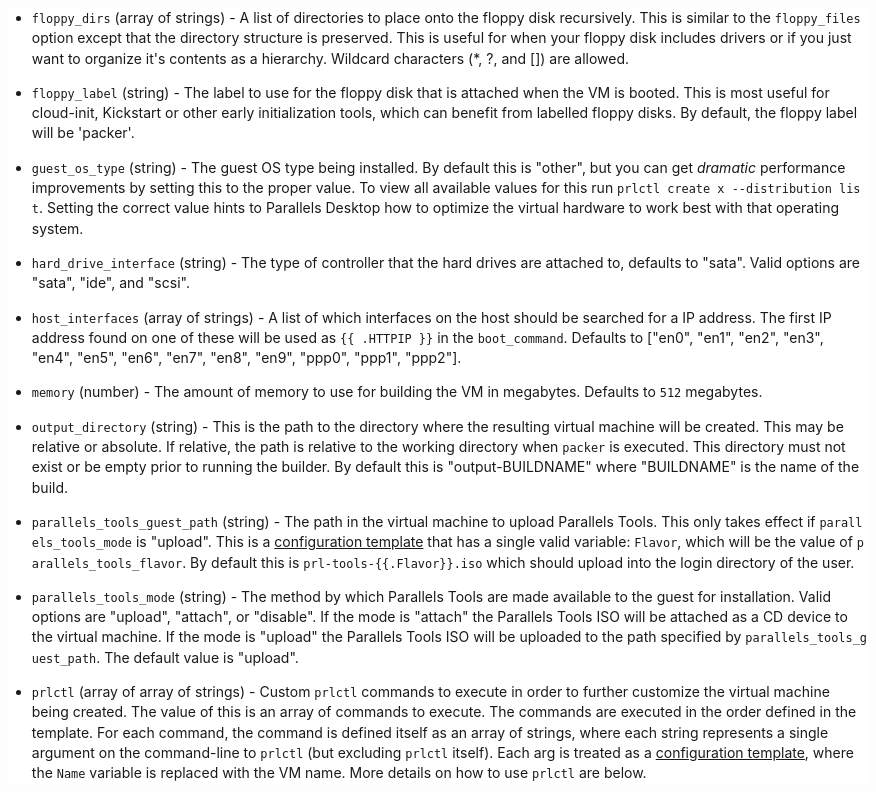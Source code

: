 - `floppy_dirs` (array of strings) - A list of directories to place onto
  the floppy disk recursively. This is similar to the `floppy_files` option
  except that the directory structure is preserved. This is useful for when
  your floppy disk includes drivers or if you just want to organize it's
  contents as a hierarchy. Wildcard characters (\*, ?, and \[\]) are allowed.

- `floppy_label` (string) - The label to use for the floppy disk that
  is attached when the VM is booted. This is most useful for cloud-init,
  Kickstart or other early initialization tools, which can benefit from labelled floppy disks.
  By default, the floppy label will be 'packer'.

- `guest_os_type` (string) - The guest OS type being installed. By default
  this is "other", but you can get _dramatic_ performance improvements by
  setting this to the proper value. To view all available values for this run
  `prlctl create x --distribution list`. Setting the correct value hints to
  Parallels Desktop how to optimize the virtual hardware to work best with
  that operating system.

- `hard_drive_interface` (string) - The type of controller that the hard
  drives are attached to, defaults to "sata". Valid options are "sata", "ide",
  and "scsi".

- `host_interfaces` (array of strings) - A list of which interfaces on the
  host should be searched for a IP address. The first IP address found on one
  of these will be used as `{{ .HTTPIP }}` in the `boot_command`. Defaults to
  \["en0", "en1", "en2", "en3", "en4", "en5", "en6", "en7", "en8", "en9",
  "ppp0", "ppp1", "ppp2"\].

- `memory` (number) - The amount of memory to use for building the VM in
  megabytes. Defaults to `512` megabytes.

- `output_directory` (string) - This is the path to the directory where the
  resulting virtual machine will be created. This may be relative or absolute.
  If relative, the path is relative to the working directory when `packer`
  is executed. This directory must not exist or be empty prior to running
  the builder. By default this is "output-BUILDNAME" where "BUILDNAME" is the
  name of the build.

- `parallels_tools_guest_path` (string) - The path in the virtual machine to
  upload Parallels Tools. This only takes effect if `parallels_tools_mode`
  is "upload". This is a [configuration
  template](/packer/docs/templates/legacy_json_templates/engine) that has a single
  valid variable: `Flavor`, which will be the value of
  `parallels_tools_flavor`. By default this is `prl-tools-{{.Flavor}}.iso`
  which should upload into the login directory of the user.

- `parallels_tools_mode` (string) - The method by which Parallels Tools are
  made available to the guest for installation. Valid options are "upload",
  "attach", or "disable". If the mode is "attach" the Parallels Tools ISO will
  be attached as a CD device to the virtual machine. If the mode is "upload"
  the Parallels Tools ISO will be uploaded to the path specified by
  `parallels_tools_guest_path`. The default value is "upload".

- `prlctl` (array of array of strings) - Custom `prlctl` commands to execute
  in order to further customize the virtual machine being created. The value
  of this is an array of commands to execute. The commands are executed in the
  order defined in the template. For each command, the command is defined
  itself as an array of strings, where each string represents a single
  argument on the command-line to `prlctl` (but excluding `prlctl` itself).
  Each arg is treated as a [configuration
  template](/packer/docs/templates/legacy_json_templates/engine), where the `Name`
  variable is replaced with the VM name. More details on how to use `prlctl`
  are below.
